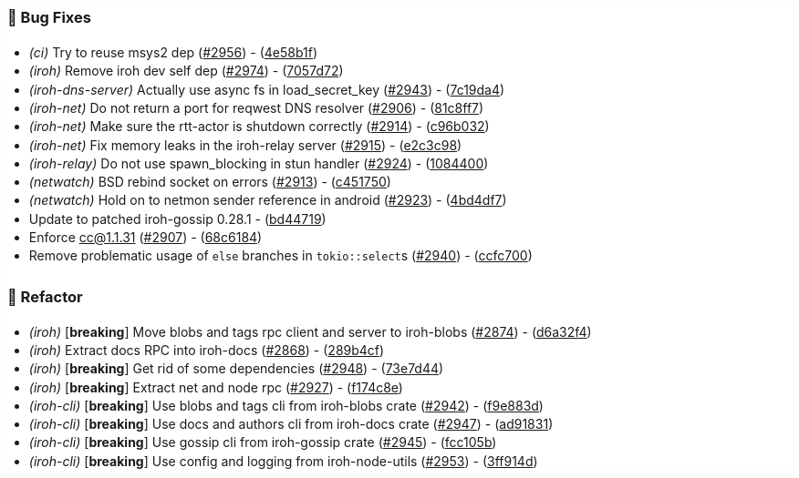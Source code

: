 ### 🐛 Bug Fixes

- *(ci)* Try to reuse msys2 dep ([#2956](https://github.com/n0-computer/iroh/issues/2956)) - ([4e58b1f](https://github.com/n0-computer/iroh/commit/4e58b1f8cf7ac6a36ececfb51e834feea75b2133))
- *(iroh)* Remove iroh dev self dep ([#2974](https://github.com/n0-computer/iroh/issues/2974)) - ([7057d72](https://github.com/n0-computer/iroh/commit/7057d72181a2cdeb3581d85009babd815b16647d))
- *(iroh-dns-server)* Actually use async fs in load_secret_key ([#2943](https://github.com/n0-computer/iroh/issues/2943)) - ([7c19da4](https://github.com/n0-computer/iroh/commit/7c19da4fdd75301c7f6fb6cf4364c23d83b42c1b))
- *(iroh-net)* Do not return a port for reqwest DNS resolver ([#2906](https://github.com/n0-computer/iroh/issues/2906)) - ([81c8ff7](https://github.com/n0-computer/iroh/commit/81c8ff7bfadf0bb7b389be149d338977b5c14156))
- *(iroh-net)* Make sure the rtt-actor is shutdown correctly ([#2914](https://github.com/n0-computer/iroh/issues/2914)) - ([c96b032](https://github.com/n0-computer/iroh/commit/c96b032090d1a49fc82a5e853e2c4abec4ca2431))
- *(iroh-net)* Fix memory leaks in the iroh-relay server ([#2915](https://github.com/n0-computer/iroh/issues/2915)) - ([e2c3c98](https://github.com/n0-computer/iroh/commit/e2c3c98bc3907cc41098749a3ec36b313a012100))
- *(iroh-relay)* Do not use spawn_blocking in stun handler ([#2924](https://github.com/n0-computer/iroh/issues/2924)) - ([1084400](https://github.com/n0-computer/iroh/commit/1084400e215769ff4d58cf2bc00fc2336e278dba))
- *(netwatch)* BSD rebind socket on errors ([#2913](https://github.com/n0-computer/iroh/issues/2913)) - ([c451750](https://github.com/n0-computer/iroh/commit/c451750677df794dd0d6c0f0818a4629780ab1ce))
- *(netwatch)* Hold on to netmon sender reference in android ([#2923](https://github.com/n0-computer/iroh/issues/2923)) - ([4bd4df7](https://github.com/n0-computer/iroh/commit/4bd4df7a128f896982797dd39d07275cbc986694))
- Update to patched iroh-gossip 0.28.1 - ([bd44719](https://github.com/n0-computer/iroh/commit/bd4471912ab696e8d9119a5b9d3c2bcdb80c43f7))
- Enforce cc@1.1.31 ([#2907](https://github.com/n0-computer/iroh/issues/2907)) - ([68c6184](https://github.com/n0-computer/iroh/commit/68c618443c37af9e0a57539b14e652f83edfe603))
- Remove problematic usage of `else` branches in `tokio::select`s ([#2940](https://github.com/n0-computer/iroh/issues/2940)) - ([ccfc700](https://github.com/n0-computer/iroh/commit/ccfc700494f693b9a21dea155942f65e0fdd2d01))

### 🚜 Refactor

- *(iroh)* [**breaking**] Move blobs and tags rpc client and server to iroh-blobs ([#2874](https://github.com/n0-computer/iroh/issues/2874)) - ([d6a32f4](https://github.com/n0-computer/iroh/commit/d6a32f482e3de8bce846562a22ea589e3b4a2173))
- *(iroh)* Extract docs RPC into iroh-docs ([#2868](https://github.com/n0-computer/iroh/issues/2868)) - ([289b4cf](https://github.com/n0-computer/iroh/commit/289b4cf5f0a00837214ca3b189da17df226eea8a))
- *(iroh)* [**breaking**] Get rid of some dependencies ([#2948](https://github.com/n0-computer/iroh/issues/2948)) - ([73e7d44](https://github.com/n0-computer/iroh/commit/73e7d44560eb60e16773ac9143f7d5704fc31b52))
- *(iroh)* [**breaking**] Extract net and node rpc ([#2927](https://github.com/n0-computer/iroh/issues/2927)) - ([f174c8e](https://github.com/n0-computer/iroh/commit/f174c8eaa7aaf946be247a416389b9f0f45208d3))
- *(iroh-cli)* [**breaking**] Use blobs and tags cli from iroh-blobs crate ([#2942](https://github.com/n0-computer/iroh/issues/2942)) - ([f9e883d](https://github.com/n0-computer/iroh/commit/f9e883d39761b225057d28b7a53927687c4c6951))
- *(iroh-cli)* [**breaking**] Use docs and authors cli from iroh-docs crate ([#2947](https://github.com/n0-computer/iroh/issues/2947)) - ([ad91831](https://github.com/n0-computer/iroh/commit/ad9183112a6d47a53a1722d8be8bf68dec11400b))
- *(iroh-cli)* [**breaking**] Use gossip cli from iroh-gossip crate ([#2945](https://github.com/n0-computer/iroh/issues/2945)) - ([fcc105b](https://github.com/n0-computer/iroh/commit/fcc105bb8e6bfbabb5f99033b6f9e89f48943ddb))
- *(iroh-cli)* [**breaking**] Use config and logging from iroh-node-utils ([#2953](https://github.com/n0-computer/iroh/issues/2953)) - ([3ff914d](https://github.com/n0-computer/iroh/commit/3ff914da907513e20fc5298a154623f2de0d6222))